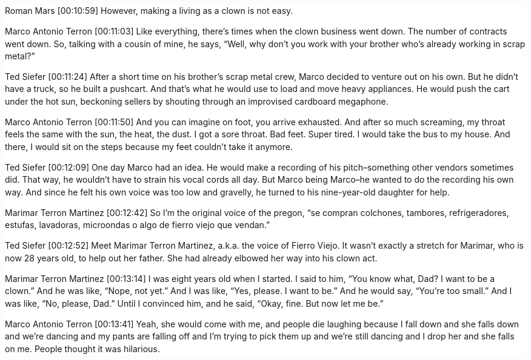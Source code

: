 
Roman Mars 
[00:10:59] 
However, making a living as a clown is not easy. 


Marco Antonio Terron 
[00:11:03] 
Like everything, there’s times when the clown business went down. The number of contracts went down. So, talking with a cousin of mine, he says, “Well, why don’t you work with your brother who’s already working in scrap metal?” 


Ted Siefer 
[00:11:24] 
After a short time on his brother’s scrap metal crew, Marco decided to venture out on his own. But he didn’t have a truck, so he built a pushcart. And that’s what he would use to load and move heavy appliances. He would push the cart under the hot sun, beckoning sellers by shouting through an improvised cardboard megaphone. 


Marco Antonio Terron 
[00:11:50] 
And you can imagine on foot, you arrive exhausted. And after so much screaming, my throat feels the same with the sun, the heat, the dust. I got a sore throat. Bad feet. Super tired. I would take the bus to my house. And there, I would sit on the steps because my feet couldn’t take it anymore. 


Ted Siefer 
[00:12:09] 
One day Marco had an idea. He would make a recording of his pitch–something other vendors sometimes did. That way, he wouldn’t have to strain his vocal cords all day. But Marco being Marco–he wanted to do the recording his own way. And since he felt his own voice was too low and gravelly, he turned to his nine-year-old daughter for help.


Marimar Terron Martinez 
[00:12:42] 
So I’m the original voice of the pregon, “se compran colchones, tambores, refrigeradores, estufas, lavadoras, microondas o algo de fierro viejo que vendan.”


Ted Siefer 
[00:12:52] 
Meet Marimar Terron Martinez, a.k.a. the voice of Fierro Viejo. It wasn’t exactly a stretch for Marimar, who is now 28 years old, to help out her father. She had already elbowed her way into his clown act. 


Marimar Terron Martinez 
[00:13:14] 
I was eight years old when I started. I said to him, “You know what, Dad? I want to be a clown.” And he was like, “Nope, not yet.” And I was like, “Yes, please. I want to be.” And he would say, “You’re too small.” And I was like, “No, please, Dad.” Until I convinced him, and he said, “Okay, fine. But now let me be.”


Marco Antonio Terron 
[00:13:41] 
Yeah, she would come with me, and people die laughing because I fall down and she falls down and we’re dancing and my pants are falling off and I’m trying to pick them up and we’re still dancing and I drop her and she falls on me. People thought it was hilarious.

